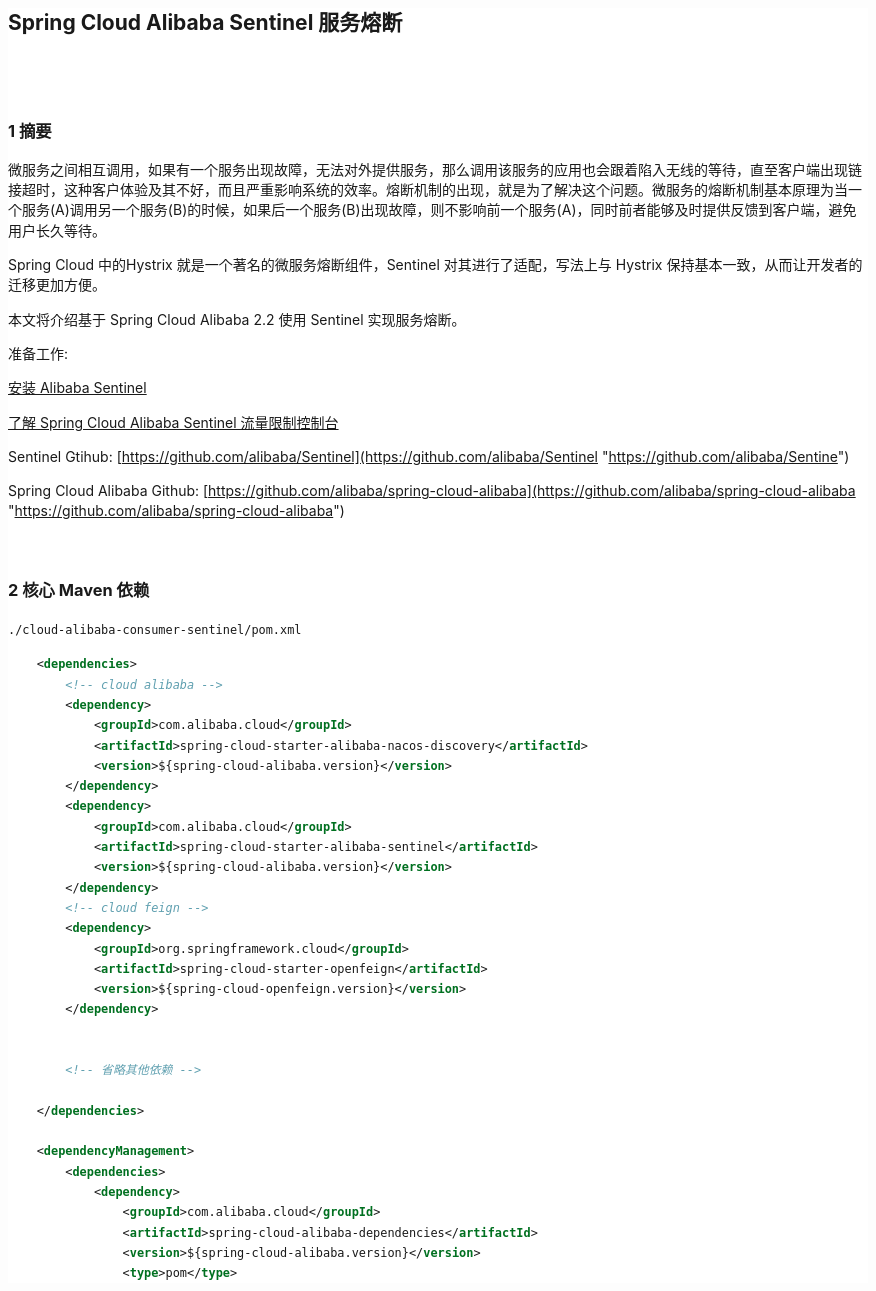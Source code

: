 ## Spring Cloud Alibaba Sentinel 服务熔断  


​    
​    

### 1 摘要  

微服务之间相互调用，如果有一个服务出现故障，无法对外提供服务，那么调用该服务的应用也会跟着陷入无线的等待，直至客户端出现链接超时，这种客户体验及其不好，而且严重影响系统的效率。熔断机制的出现，就是为了解决这个问题。微服务的熔断机制基本原理为当一个服务(A)调用另一个服务(B)的时候，如果后一个服务(B)出现故障，则不影响前一个服务(A)，同时前者能够及时提供反馈到客户端，避免用户长久等待。  

Spring Cloud 中的Hystrix 就是一个著名的微服务熔断组件，Sentinel 对其进行了适配，写法上与 Hystrix 保持基本一致，从而让开发者的迁移更加方便。  

本文将介绍基于 Spring Cloud Alibaba 2.2 使用 Sentinel 实现服务熔断。  

准备工作:  

[安装 Alibaba Sentinel](./57.alibaba_sentinel_install.md "./57.alibaba_sentinel_install.md")  

[了解 Spring Cloud Alibaba Sentinel 流量限制控制台](./58.spring_boot_2.3_cloud_alibaba_2.2_sentinel_dashboard.md "./58.spring_boot_2.3_cloud_alibaba_2.2_sentinel_dashboard.md")  

Sentinel Gtihub: [https://github.com/alibaba/Sentinel](https://github.com/alibaba/Sentinel "https://github.com/alibaba/Sentine")  

Spring Cloud Alibaba Github: [https://github.com/alibaba/spring-cloud-alibaba](https://github.com/alibaba/spring-cloud-alibaba "https://github.com/alibaba/spring-cloud-alibaba")  

​    

### 2 核心 Maven 依赖  

```
./cloud-alibaba-consumer-sentinel/pom.xml
```

```xml
    <dependencies>
        <!-- cloud alibaba -->
        <dependency>
            <groupId>com.alibaba.cloud</groupId>
            <artifactId>spring-cloud-starter-alibaba-nacos-discovery</artifactId>
            <version>${spring-cloud-alibaba.version}</version>
        </dependency>
        <dependency>
            <groupId>com.alibaba.cloud</groupId>
            <artifactId>spring-cloud-starter-alibaba-sentinel</artifactId>
            <version>${spring-cloud-alibaba.version}</version>
        </dependency>
        <!-- cloud feign -->
        <dependency>
            <groupId>org.springframework.cloud</groupId>
            <artifactId>spring-cloud-starter-openfeign</artifactId>
            <version>${spring-cloud-openfeign.version}</version>
        </dependency>

        
        <!-- 省略其他依赖 -->

    </dependencies>

    <dependencyManagement>
        <dependencies>
            <dependency>
                <groupId>com.alibaba.cloud</groupId>
                <artifactId>spring-cloud-alibaba-dependencies</artifactId>
                <version>${spring-cloud-alibaba.version}</version>
                <type>pom</type>
```